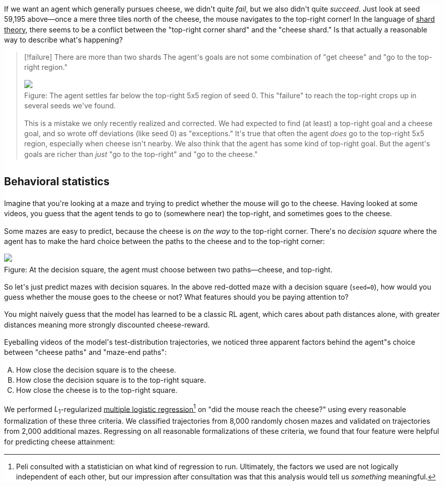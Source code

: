 If we want an agent which generally pursues cheese, we didn't quite _fail_, but we also didn't quite _succeed_. Just look at seed 59,195 above—once a mere three tiles north of the cheese, the mouse navigates to the top-right corner! In the language of [shard theory](/shard-theory), there seems to be a conflict between the "top-right corner shard" and the "cheese shard." Is that actually a reasonable way to describe what's happening?

> [!failure] There are more than two shards
> The agent's goals are not some combination of "get cheese" and "go to the top-right region."  
> 
> ![](https://res.cloudinary.com/lesswrong-2-0/image/upload/f_auto,q_auto/v1/mirroredImages/cAC4AXiNC5ig6jQnc/vv5ods0fvq4tpdznjet3)
> <br/>Figure: The agent settles far below the top-right 5x5 region of seed 0. This "failure" to reach the top-right crops up in several seeds we've found.
> 
> This is a mistake we only recently realized and corrected. We had expected to find (at least) a top-right goal and a cheese goal, and so wrote off deviations (like seed 0) as "exceptions." It's true that often the agent _does_ go to the top-right 5x5 region, especially when cheese isn't nearby. We also think that the agent has some kind of top-right goal. But the agent's goals are richer than _just_ "go to the top-right" and "go to the cheese." 

## Behavioral statistics

Imagine that you're looking at a maze and trying to predict whether the mouse will go to the cheese. Having looked at some videos, you guess that the agent tends to go to (somewhere near) the top-right, and sometimes goes to the cheese. 

Some mazes are easy to predict, because the cheese is _on the way_ to the top-right corner. There's no _decision square_ where the agent has to make the hard choice between the paths to the cheese and to the top-right corner:

![](https://res.cloudinary.com/lesswrong-2-0/image/upload/f_auto,q_auto/v1/mirroredImages/cAC4AXiNC5ig6jQnc/k2vgl3k6myo1rcmg4emy)
<br/>Figure: At the decision square, the agent must choose between two paths—cheese, and top-right.

So let's just predict mazes with decision squares. In the above red-dotted maze with a decision square (`seed=0`), how would you guess whether the mouse goes to the cheese or not? What features should you be paying attention to? 

You might naively guess that the model has learned to be a classic RL agent, which cares about path distances alone, with greater distances meaning more strongly discounted cheese-reward.

Eyeballing videos of the model's test-distribution trajectories, we noticed three apparent factors behind the agent"s choice between "cheese paths" and "maze-end paths":

<ol type="A">
<li>How close the decision square is to the cheese.</li> 
<li>How close the decision square is to the top-right square.</li> 
<li>How close the cheese is to the top-right square.</li> 
</ol>

We performed $L_1$\-regularized [multiple logistic regression](https://www.statstest.com/multiple-logistic-regression/)[^3] on "did the mouse reach the cheese?" using every reasonable formalization of these three criteria. We classified trajectories from 8,000 randomly chosen mazes and validated on trajectories from 2,000 additional mazes. Regressing on all reasonable formalizations of these criteria, we found that four feature were helpful for predicting cheese attainment:


[^1]: If the net probability vector is the zero vector, that could mean:
[^2]: This selection of vector fields paints a somewhat slanted view of the behavior of the network. The network navigates to cheese in many test mazes, but we wanted to exhibit seeds which illustrate competent pursuit of _both_ the cheese and the path to the top-right corner.
[^3]: Peli consulted with a statistician on what kind of regression to run. Ultimately, the factors we used are not logically independent of each other, but our impression after consultation was that this analysis would tell us _something_ meaningful. 
[^4]: An example of the power of cheese Euclidean distance to top-right corner:
[^6]: This was the first model editing idea we tried, and it worked.
[^7]: Yes, this is cursed. But it's not our fault. Langosco et al. used the same architecture for all tasks, from CoinRun to maze-solving. Thus, even though there are only five actions in the maze ($\leftarrow,\rightarrow,\uparrow,\downarrow,\texttt{no-op}$):
[^8]: A given `embedder.block2.res1.resadd_out` channel activation doesn't neatly correspond to any single grid square. This is because grids are 25x25, while the residual channels are 16x16 due to the maxpools. 
[^9]: For example, we hypothesize channel 55 to be a "cheese channel." We randomly selected channel 52 and computed resampling statistics. We found that channel 52 seems across-the-board less influential, even under totally random resampling (i.e. different cheese location):
[^10]: By the time you hit the residual addition layer in question (`block2.res1.resadd_out`), cheese pixels on the top-left corner of the screen can only affect $5\times 5=25$ out of the $16\times 16=256$ residual activations at that layer and channel. 